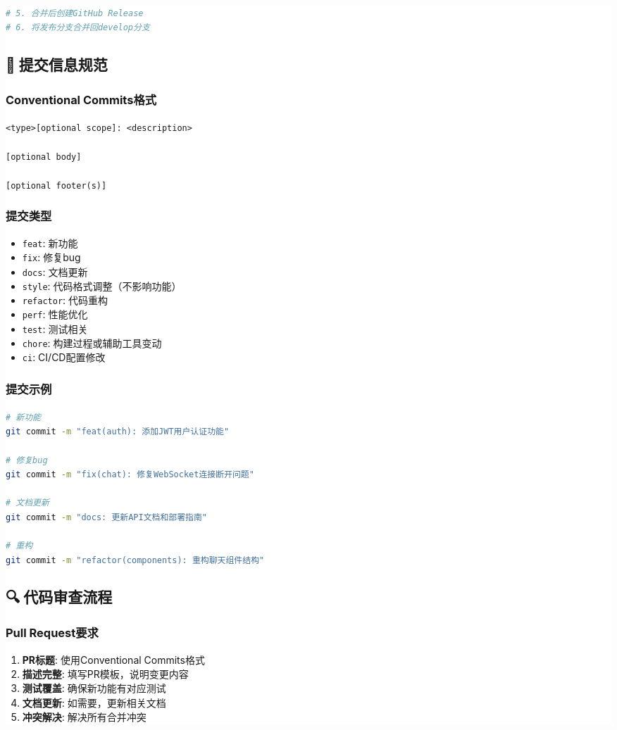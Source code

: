 ```bash
# 5. 合并后创建GitHub Release
# 6. 将发布分支合并回develop分支
```

## 📝 提交信息规范

### Conventional Commits格式

```
<type>[optional scope]: <description>

[optional body]

[optional footer(s)]
```

### 提交类型

- `feat`: 新功能
- `fix`: 修复bug
- `docs`: 文档更新
- `style`: 代码格式调整（不影响功能）
- `refactor`: 代码重构
- `perf`: 性能优化
- `test`: 测试相关
- `chore`: 构建过程或辅助工具变动
- `ci`: CI/CD配置修改

### 提交示例

```bash
# 新功能
git commit -m "feat(auth): 添加JWT用户认证功能"

# 修复bug
git commit -m "fix(chat): 修复WebSocket连接断开问题"

# 文档更新
git commit -m "docs: 更新API文档和部署指南"

# 重构
git commit -m "refactor(components): 重构聊天组件结构"
```

## 🔍 代码审查流程

### Pull Request要求

1. **PR标题**: 使用Conventional Commits格式
2. **描述完整**: 填写PR模板，说明变更内容
3. **测试覆盖**: 确保新功能有对应测试
4. **文档更新**: 如需要，更新相关文档
5. **冲突解决**: 解决所有合并冲突
